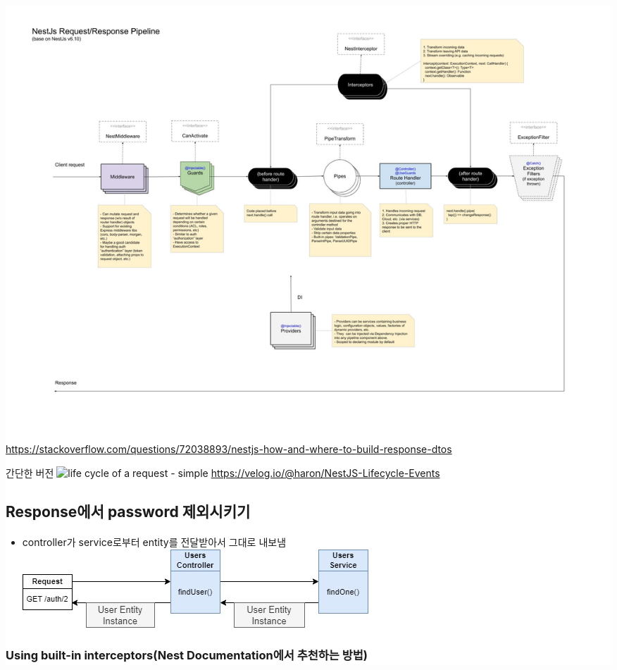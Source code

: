 ![life cycle of a request](images/8-00%20req-res-pipeline.jpg)
<https://stackoverflow.com/questions/72038893/nestjs-how-and-where-to-build-response-dtos>
>
간단한 버전
![life cycle of a request - simple](https://velog.velcdn.com/images%2Fharon%2Fpost%2Fe2587453-9aa2-4f2d-9ae4-0c8c024ed42f%2Fimage.png)
<https://velog.io/@haron/NestJS-Lifecycle-Events>

## Response에서 password 제외시키기

- controller가 service로부터 entity를 전달받아서 그대로 내보냄
![original](images/8-01-00%20exclude%20password.jpg)

### Using built-in interceptors(Nest Documentation에서 추천하는 방법)
